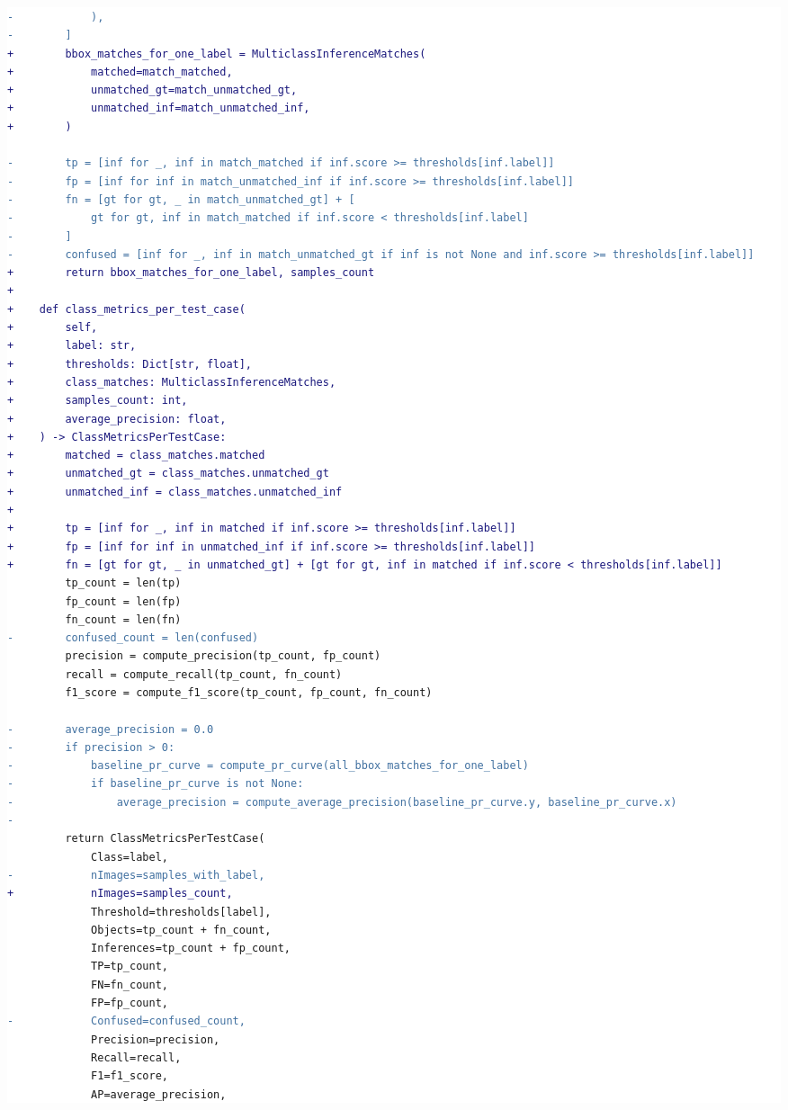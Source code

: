 ```diff
-            ),
-        ]
+        bbox_matches_for_one_label = MulticlassInferenceMatches(
+            matched=match_matched,
+            unmatched_gt=match_unmatched_gt,
+            unmatched_inf=match_unmatched_inf,
+        )
 
-        tp = [inf for _, inf in match_matched if inf.score >= thresholds[inf.label]]
-        fp = [inf for inf in match_unmatched_inf if inf.score >= thresholds[inf.label]]
-        fn = [gt for gt, _ in match_unmatched_gt] + [
-            gt for gt, inf in match_matched if inf.score < thresholds[inf.label]
-        ]
-        confused = [inf for _, inf in match_unmatched_gt if inf is not None and inf.score >= thresholds[inf.label]]
+        return bbox_matches_for_one_label, samples_count
+
+    def class_metrics_per_test_case(
+        self,
+        label: str,
+        thresholds: Dict[str, float],
+        class_matches: MulticlassInferenceMatches,
+        samples_count: int,
+        average_precision: float,
+    ) -> ClassMetricsPerTestCase:
+        matched = class_matches.matched
+        unmatched_gt = class_matches.unmatched_gt
+        unmatched_inf = class_matches.unmatched_inf
+
+        tp = [inf for _, inf in matched if inf.score >= thresholds[inf.label]]
+        fp = [inf for inf in unmatched_inf if inf.score >= thresholds[inf.label]]
+        fn = [gt for gt, _ in unmatched_gt] + [gt for gt, inf in matched if inf.score < thresholds[inf.label]]
         tp_count = len(tp)
         fp_count = len(fp)
         fn_count = len(fn)
-        confused_count = len(confused)
         precision = compute_precision(tp_count, fp_count)
         recall = compute_recall(tp_count, fn_count)
         f1_score = compute_f1_score(tp_count, fp_count, fn_count)
 
-        average_precision = 0.0
-        if precision > 0:
-            baseline_pr_curve = compute_pr_curve(all_bbox_matches_for_one_label)
-            if baseline_pr_curve is not None:
-                average_precision = compute_average_precision(baseline_pr_curve.y, baseline_pr_curve.x)
-
         return ClassMetricsPerTestCase(
             Class=label,
-            nImages=samples_with_label,
+            nImages=samples_count,
             Threshold=thresholds[label],
             Objects=tp_count + fn_count,
             Inferences=tp_count + fp_count,
             TP=tp_count,
             FN=fn_count,
             FP=fp_count,
-            Confused=confused_count,
             Precision=precision,
             Recall=recall,
             F1=f1_score,
             AP=average_precision,
```